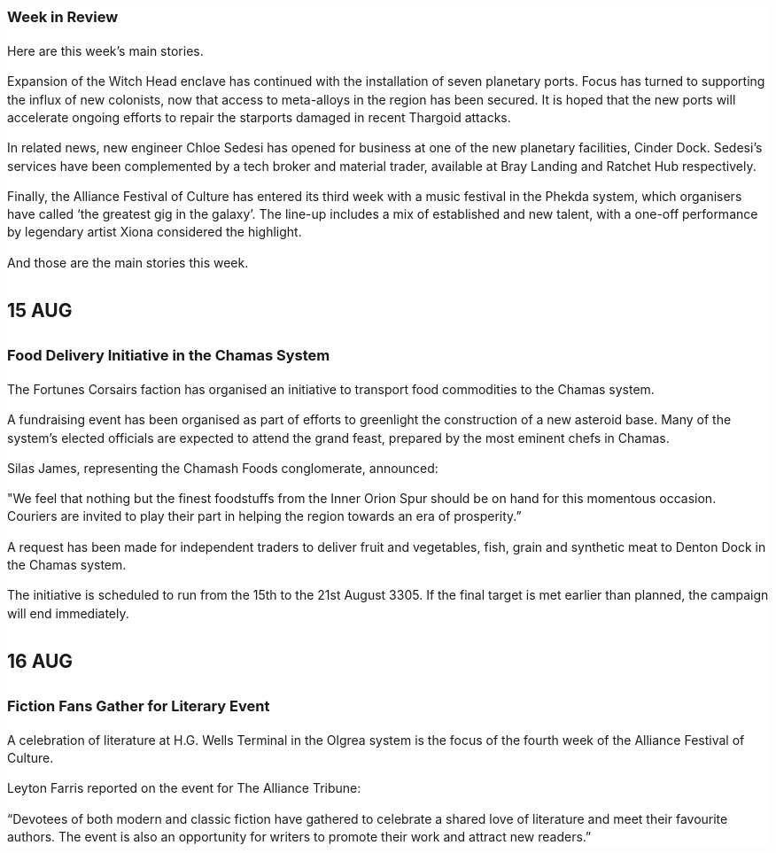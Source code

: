 ### Week in Review

Here are this week’s main stories.

Expansion of the Witch Head enclave has continued with the installation of seven planetary ports. Focus has turned to supporting the influx of new colonists, now that access to meta-alloys in the region has been secured. It is hoped that the new ports will accelerate ongoing efforts to repair the starports damaged in recent Thargoid attacks.

In related news, new engineer Chloe Sedesi has opened for business at one of the new planetary facilities, Cinder Dock. Sedesi’s services have been complemented by a tech broker and material trader, available at Bray Landing and Ratchet Hub respectively.

Finally, the Alliance Festival of Culture has entered its third week with a music festival in the Phekda system, which organisers have called ‘the greatest gig in the galaxy’. The line-up includes a mix of established and new talent, with a one-off performance by legendary artist Xiona considered the highlight.

And those are the main stories this week.

## 15 AUG

### Food Delivery Initiative in the Chamas System

The Fortunes Corsairs faction has organised an initiative to transport food commodities to the Chamas system.

A fundraising event has been organised as part of efforts to greenlight the construction of a new asteroid base. Many of the system’s elected officials are expected to attend the grand feast, prepared by the most eminent chefs in Chamas.

Silas James, representing the Chamash Foods conglomerate, announced:

"We feel that nothing but the finest foodstuffs from the Inner Orion Spur should be on hand for this momentous occasion. Couriers are invited to play their part in helping the region towards an era of prosperity.”

A request has been made for independent traders to deliver fruit and vegetables, fish, grain and synthetic meat to Denton Dock in the Chamas system.

The initiative is scheduled to run from the 15th to the 21st August 3305. If the final target is met earlier than planned, the campaign will end immediately.

## 16 AUG

### Fiction Fans Gather for Literary Event

A celebration of literature at H.G. Wells Terminal in the Olgrea system is the focus of the fourth week of the Alliance Festival of Culture.

Leyton Farris reported on the event for The Alliance Tribune:

“Devotees of both modern and classic fiction have gathered to celebrate a shared love of literature and meet their favourite authors. The event is also an opportunity for writers to promote their work and attract new readers.”
